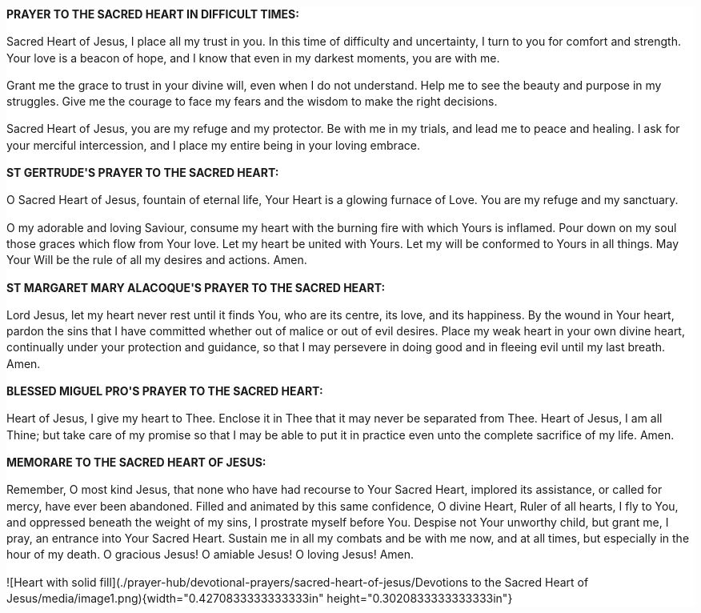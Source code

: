 **PRAYER TO THE SACRED HEART IN DIFFICULT TIMES:**

Sacred Heart of Jesus, I place all my trust in you. In this time of
difficulty and uncertainty, I turn to you for comfort and strength. Your
love is a beacon of hope, and I know that even in my darkest moments,
you are with me. 

Grant me the grace to trust in your divine will, even when I do not
understand. Help me to see the beauty and purpose in my struggles. Give
me the courage to face my fears and the wisdom to make the right
decisions. 

Sacred Heart of Jesus, you are my refuge and my protector. Be with me in
my trials, and lead me to peace and healing. I ask for your merciful
intercession, and I place my entire being in your loving embrace. 

**ST GERTRUDE'S PRAYER TO THE SACRED HEART:**

O Sacred Heart of Jesus, fountain of eternal life, Your Heart is a
glowing furnace of Love. You are my refuge and my sanctuary.

O my adorable and loving Saviour, consume my heart with the burning fire
with which Yours is inflamed. Pour down on my soul those graces which
flow from Your love. Let my heart be united with Yours. Let my will be
conformed to Yours in all things. May Your Will be the rule of all my
desires and actions. Amen.

**ST MARGARET MARY ALACOQUE'S PRAYER TO THE SACRED HEART:**

Lord Jesus, let my heart never rest until it finds You, who are its
centre, its love, and its happiness. By the wound in Your heart, pardon
the sins that I have committed whether out of malice or out of evil
desires. Place my weak heart in your own divine heart, continually under
your protection and guidance, so that I may persevere in doing good and
in fleeing evil until my last breath. Amen.

**BLESSED MIGUEL PRO'S PRAYER TO THE SACRED HEART:**

Heart of Jesus, I give my heart to Thee. Enclose it in Thee that it may
never be separated from Thee. Heart of Jesus, I am all Thine; but take
care of my promise so that I may be able to put it in practice even unto
the complete sacrifice of my life. Amen.

**MEMORARE TO THE SACRED HEART OF JESUS:**

Remember, O most kind Jesus, that none who have had recourse to Your
Sacred Heart, implored its assistance, or called for mercy, have ever
been abandoned. Filled and animated by this same confidence, O divine
Heart, Ruler of all hearts, I fly to You, and oppressed beneath the
weight of my sins, I prostrate myself before You. Despise not Your
unworthy child, but grant me, I pray, an entrance into Your Sacred
Heart. Sustain me in all my combats and be with me now, and at all
times, but especially in the hour of my death. O gracious Jesus! O
amiable Jesus! O loving Jesus! Amen.

![Heart with solid
fill](./prayer-hub/devotional-prayers/sacred-heart-of-jesus/Devotions to the Sacred Heart of Jesus/media/image1.png){width="0.4270833333333333in"
height="0.3020833333333333in"}
